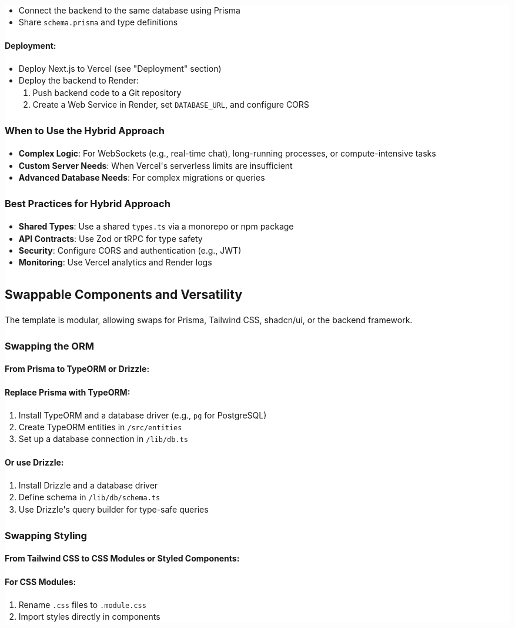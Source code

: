 - Connect the backend to the same database using Prisma
- Share `schema.prisma` and type definitions

#### Deployment:

- Deploy Next.js to Vercel (see "Deployment" section)
- Deploy the backend to Render:
  1. Push backend code to a Git repository
  2. Create a Web Service in Render, set `DATABASE_URL`, and configure CORS

### When to Use the Hybrid Approach

- **Complex Logic**: For WebSockets (e.g., real-time chat), long-running processes, or compute-intensive tasks
- **Custom Server Needs**: When Vercel's serverless limits are insufficient
- **Advanced Database Needs**: For complex migrations or queries

### Best Practices for Hybrid Approach

- **Shared Types**: Use a shared `types.ts` via a monorepo or npm package
- **API Contracts**: Use Zod or tRPC for type safety
- **Security**: Configure CORS and authentication (e.g., JWT)
- **Monitoring**: Use Vercel analytics and Render logs

## Swappable Components and Versatility

The template is modular, allowing swaps for Prisma, Tailwind CSS, shadcn/ui, or the backend framework.

### Swapping the ORM

**From Prisma to TypeORM or Drizzle:**

#### Replace Prisma with TypeORM:

1. Install TypeORM and a database driver (e.g., `pg` for PostgreSQL)
2. Create TypeORM entities in `/src/entities`
3. Set up a database connection in `/lib/db.ts`

#### Or use Drizzle:

1. Install Drizzle and a database driver
2. Define schema in `/lib/db/schema.ts`
3. Use Drizzle's query builder for type-safe queries

### Swapping Styling

**From Tailwind CSS to CSS Modules or Styled Components:**

#### For CSS Modules:

1. Rename `.css` files to `.module.css`
2. Import styles directly in components
